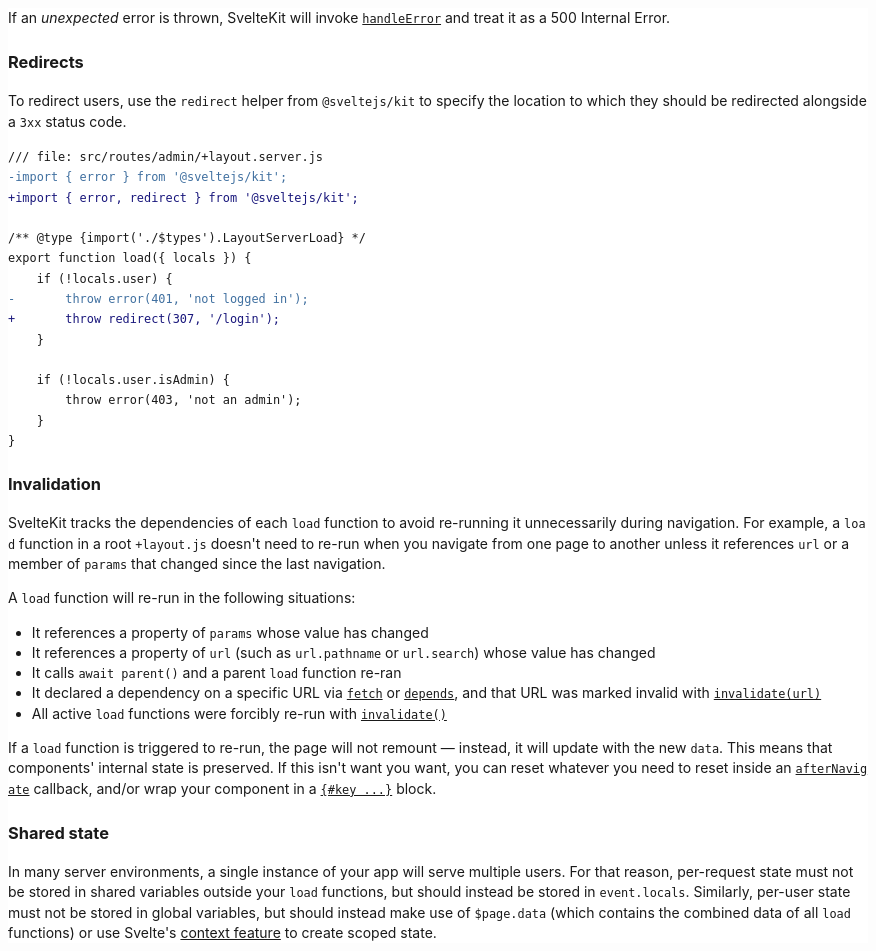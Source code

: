 If an _unexpected_ error is thrown, SvelteKit will invoke [`handleError`](/docs/hooks#shared-hooks-handleerror) and treat it as a 500 Internal Error.

### Redirects

To redirect users, use the `redirect` helper from `@sveltejs/kit` to specify the location to which they should be redirected alongside a `3xx` status code.

```diff
/// file: src/routes/admin/+layout.server.js
-import { error } from '@sveltejs/kit';
+import { error, redirect } from '@sveltejs/kit';

/** @type {import('./$types').LayoutServerLoad} */
export function load({ locals }) {
	if (!locals.user) {
-		throw error(401, 'not logged in');
+		throw redirect(307, '/login');
	}

	if (!locals.user.isAdmin) {
		throw error(403, 'not an admin');
	}
}
```

### Invalidation

SvelteKit tracks the dependencies of each `load` function to avoid re-running it unnecessarily during navigation. For example, a `load` function in a root `+layout.js` doesn't need to re-run when you navigate from one page to another unless it references `url` or a member of `params` that changed since the last navigation.

A `load` function will re-run in the following situations:

- It references a property of `params` whose value has changed
- It references a property of `url` (such as `url.pathname` or `url.search`) whose value has changed
- It calls `await parent()` and a parent `load` function re-ran
- It declared a dependency on a specific URL via [`fetch`](#input-methods-fetch) or [`depends`](#input-methods-depends), and that URL was marked invalid with [`invalidate(url)`](/docs/modules#$app-navigation-invalidate)
- All active `load` functions were forcibly re-run with [`invalidate()`](/docs/modules#$app-navigation-invalidate)

If a `load` function is triggered to re-run, the page will not remount — instead, it will update with the new `data`. This means that components' internal state is preserved. If this isn't want you want, you can reset whatever you need to reset inside an [`afterNavigate`](/docs/modules#$app-navigation-afternavigate) callback, and/or wrap your component in a [`{#key ...}`](https://svelte.dev/docs#template-syntax-key) block.

### Shared state

In many server environments, a single instance of your app will serve multiple users. For that reason, per-request state must not be stored in shared variables outside your `load` functions, but should instead be stored in `event.locals`. Similarly, per-user state must not be stored in global variables, but should instead make use of `$page.data` (which contains the combined data of all `load` functions) or use Svelte's [context feature](https://svelte.dev/docs#run-time-svelte-setcontext) to create scoped state.
